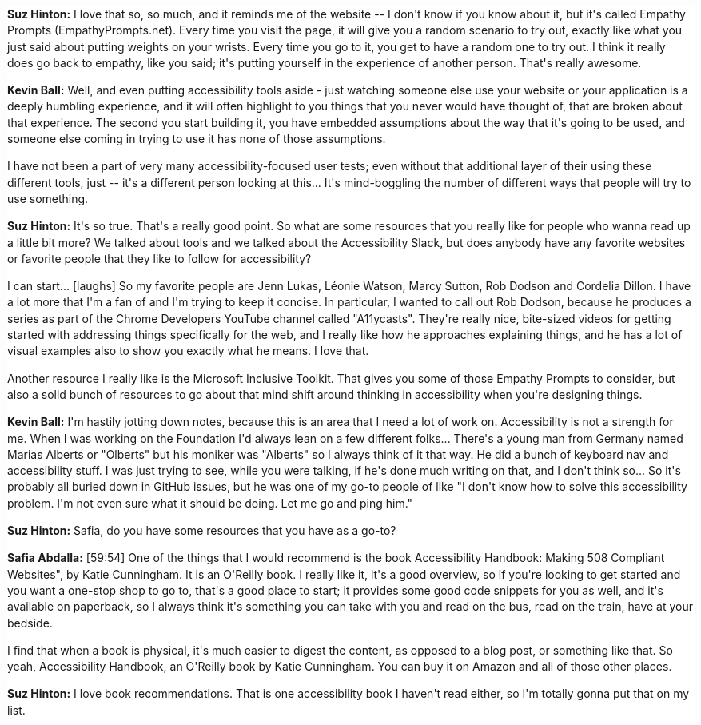 **Suz Hinton:** I love that so, so much, and it reminds me of the website -- I don't know if you know about it, but it's called Empathy Prompts (EmpathyPrompts.net). Every time you visit the page, it will give you a random scenario to try out, exactly like what you just said about putting weights on your wrists. Every time you go to it, you get to have a random one to try out. I think it really does go back to empathy, like you said; it's putting yourself in the experience of another person. That's really awesome.

**Kevin Ball:** Well, and even putting accessibility tools aside - just watching someone else use your website or your application is a deeply humbling experience, and it will often highlight to you things that you never would have thought of, that are broken about that experience. The second you start building it, you have embedded assumptions about the way that it's going to be used, and someone else coming in trying to use it has none of those assumptions.

I have not been a part of very many accessibility-focused user tests; even without that additional layer of their using these different tools, just -- it's a different person looking at this... It's mind-boggling the number of different ways that people will try to use something.

**Suz Hinton:** It's so true. That's a really good point. So what are some resources that you really like for people who wanna read up a little bit more? We talked about tools and we talked about the Accessibility Slack, but does anybody have any favorite websites or favorite people that they like to follow for accessibility?

I can start... \[laughs\] So my favorite people are Jenn Lukas, Léonie Watson, Marcy Sutton, Rob Dodson and Cordelia Dillon. I have a lot more that I'm a fan of and I'm trying to keep it concise. In particular, I wanted to call out Rob Dodson, because he produces a series as part of the Chrome Developers YouTube channel called "A11ycasts". They're really nice, bite-sized videos for getting started with addressing things specifically for the web, and I really like how he approaches explaining things, and he has a lot of visual examples also to show you exactly what he means. I love that.

Another resource I really like is the Microsoft Inclusive Toolkit. That gives you some of those Empathy Prompts to consider, but also a solid bunch of resources to go about that mind shift around thinking in accessibility when you're designing things.

**Kevin Ball:** I'm hastily jotting down notes, because this is an area that I need a lot of work on. Accessibility is not a strength for me. When I was working on the Foundation I'd always lean on a few different folks... There's a young man from Germany named Marias Alberts or "Olberts" but his moniker was "Alberts" so I always think of it that way. He did a bunch of keyboard nav and accessibility stuff. I was just trying to see, while you were talking, if he's done much writing on that, and I don't think so... So it's probably all buried down in GitHub issues, but he was one of my go-to people of like "I don't know how to solve this accessibility problem. I'm not even sure what it should be doing. Let me go and ping him."

**Suz Hinton:** Safia, do you have some resources that you have as a go-to?

**Safia Abdalla:** \[59:54\] One of the things that I would recommend is the book Accessibility Handbook: Making 508 Compliant Websites", by Katie Cunningham. It is an O'Reilly book. I really like it, it's a good overview, so if you're looking to get started and you want a one-stop shop to go to, that's a good place to start; it provides some good code snippets for you as well, and it's available on paperback, so I always think it's something you can take with you and read on the bus, read on the train, have at your bedside.

I find that when a book is physical, it's much easier to digest the content, as opposed to a blog post, or something like that. So yeah, Accessibility Handbook, an O'Reilly book by Katie Cunningham. You can buy it on Amazon and all of those other places.

**Suz Hinton:** I love book recommendations. That is one accessibility book I haven't read either, so I'm totally gonna put that on my list.
